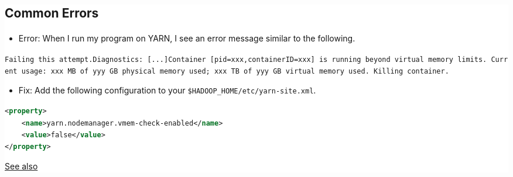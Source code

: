 
## Common Errors
* Error: When I run my program on YARN, I see an error message similar to the following.
```text
Failing this attempt.Diagnostics: [...]Container [pid=xxx,containerID=xxx] is running beyond virtual memory limits. Current usage: xxx MB of yyy GB physical memory used; xxx TB of yyy GB virtual memory used. Killing container.
```

* Fix: Add the following configuration to your `$HADOOP_HOME/etc/yarn-site.xml`.
```xml
<property>
    <name>yarn.nodemanager.vmem-check-enabled</name>
    <value>false</value>
</property>
```
[See also](https://stackoverflow.com/questions/21005643/container-is-running-beyond-memory-limits)
